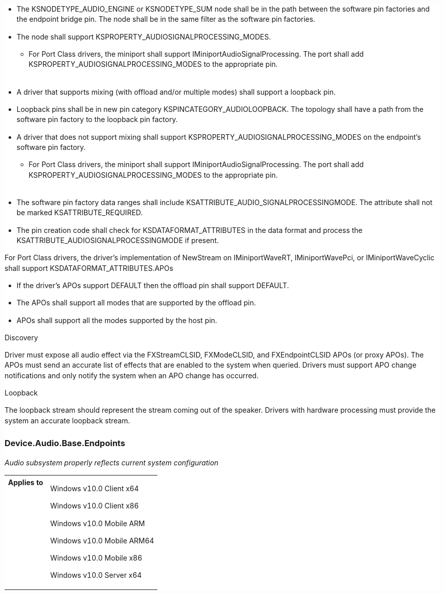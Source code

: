 -   The KSNODETYPE\_AUDIO\_ENGINE or KSNODETYPE\_SUM node shall be in the path between the software pin factories and the endpoint bridge pin. The node shall be in the same filter as the software pin factories.

-   The node shall support KSPROPERTY\_AUDIOSIGNALPROCESSING\_MODES.

    -   For Port Class drivers, the miniport shall support IMiniportAudioSignalProcessing. The port shall add KSPROPERTY\_AUDIOSIGNALPROCESSING\_MODES to the appropriate pin.<br/><br/>

-   A driver that supports mixing (with offload and/or multiple modes) shall support a loopback pin.

-   Loopback pins shall be in new pin category KSPINCATEGORY\_AUDIOLOOPBACK. The topology shall have a path from the software pin factory to the loopback pin factory.

-   A driver that does not support mixing shall support KSPROPERTY\_AUDIOSIGNALPROCESSING\_MODES on the endpoint’s software pin factory.

    -   For Port Class drivers, the miniport shall support IMiniportAudioSignalProcessing. The port shall add KSPROPERTY\_AUDIOSIGNALPROCESSING\_MODES to the appropriate pin.<br/><br/>

-   The software pin factory data ranges shall include KSATTRIBUTE\_AUDIO\_SIGNALPROCESSINGMODE. The attribute shall not be marked KSATTRIBUTE\_REQUIRED.

-   The pin creation code shall check for KSDATAFORMAT\_ATTRIBUTES in the data format and process the KSATTRIBUTE\_AUDIOSIGNALPROCESSINGMODE if present.

For Port Class drivers, the driver’s implementation of NewStream on IMiniportWaveRT, IMiniportWavePci, or IMiniportWaveCyclic shall support KSDATAFORMAT\_ATTRIBUTES.APOs

-   If the driver’s APOs support DEFAULT then the offload pin shall support DEFAULT.

-   The APOs shall support all modes that are supported by the offload pin.

-   APOs shall support all the modes supported by the host pin.

Discovery

Driver must expose all audio effect via the FXStreamCLSID, FXModeCLSID, and FXEndpointCLSID APOs (or proxy APOs). The APOs must send an accurate list of effects that are enabled to the system when queried. Drivers must support APO change notifications and only notify the system when an APO change has occurred.

Loopback

The loopback stream should represent the stream coming out of the speaker. Drivers with hardware processing must provide the system an accurate loopback stream.

### Device.Audio.Base.Endpoints

*Audio subsystem properly reflects current system configuration*

<table>
<tr>
<th>Applies to</th>
<td>
<p>Windows v10.0 Client x64</p>
<p>Windows v10.0 Client x86</p>
<p>Windows v10.0 Mobile ARM</p>
<p>Windows v10.0 Mobile ARM64</p>
<p>Windows v10.0 Mobile x86</p>
<p>Windows v10.0 Server x64</p>
</td></tr></table>
